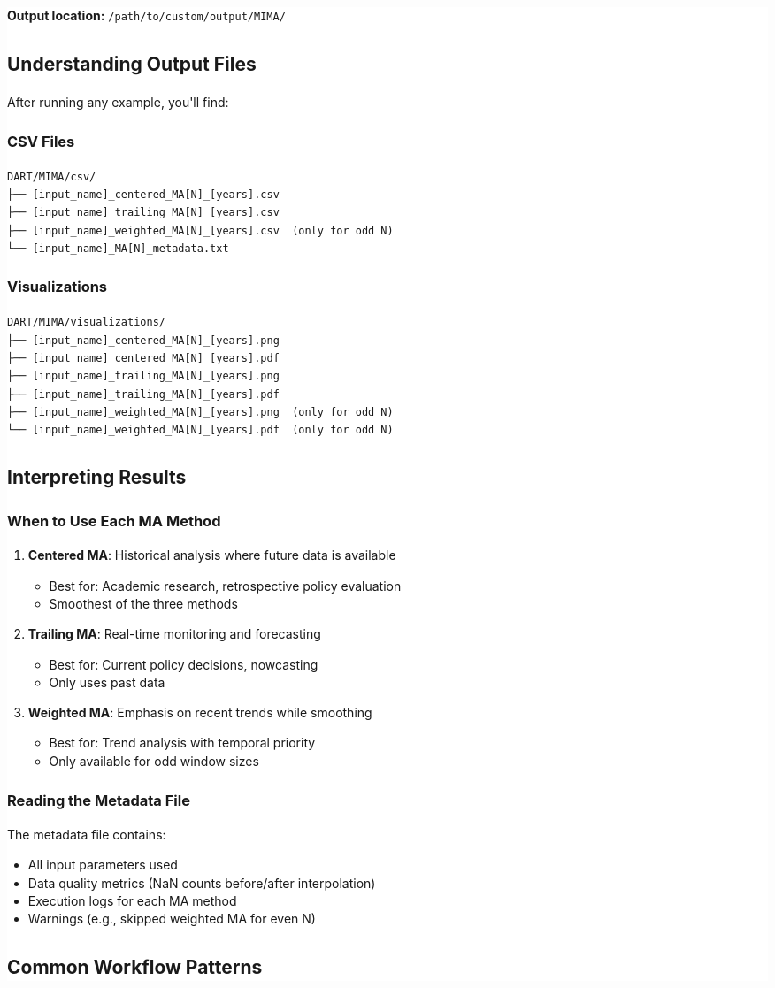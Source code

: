 **Output location:** `/path/to/custom/output/MIMA/`

## Understanding Output Files

After running any example, you'll find:

### CSV Files
```
DART/MIMA/csv/
├── [input_name]_centered_MA[N]_[years].csv
├── [input_name]_trailing_MA[N]_[years].csv
├── [input_name]_weighted_MA[N]_[years].csv  (only for odd N)
└── [input_name]_MA[N]_metadata.txt
```

### Visualizations
```
DART/MIMA/visualizations/
├── [input_name]_centered_MA[N]_[years].png
├── [input_name]_centered_MA[N]_[years].pdf
├── [input_name]_trailing_MA[N]_[years].png
├── [input_name]_trailing_MA[N]_[years].pdf
├── [input_name]_weighted_MA[N]_[years].png  (only for odd N)
└── [input_name]_weighted_MA[N]_[years].pdf  (only for odd N)
```

## Interpreting Results

### When to Use Each MA Method

1. **Centered MA**: Historical analysis where future data is available
   - Best for: Academic research, retrospective policy evaluation
   - Smoothest of the three methods

2. **Trailing MA**: Real-time monitoring and forecasting
   - Best for: Current policy decisions, nowcasting
   - Only uses past data

3. **Weighted MA**: Emphasis on recent trends while smoothing
   - Best for: Trend analysis with temporal priority
   - Only available for odd window sizes

### Reading the Metadata File

The metadata file contains:
- All input parameters used
- Data quality metrics (NaN counts before/after interpolation)
- Execution logs for each MA method
- Warnings (e.g., skipped weighted MA for even N)

## Common Workflow Patterns
